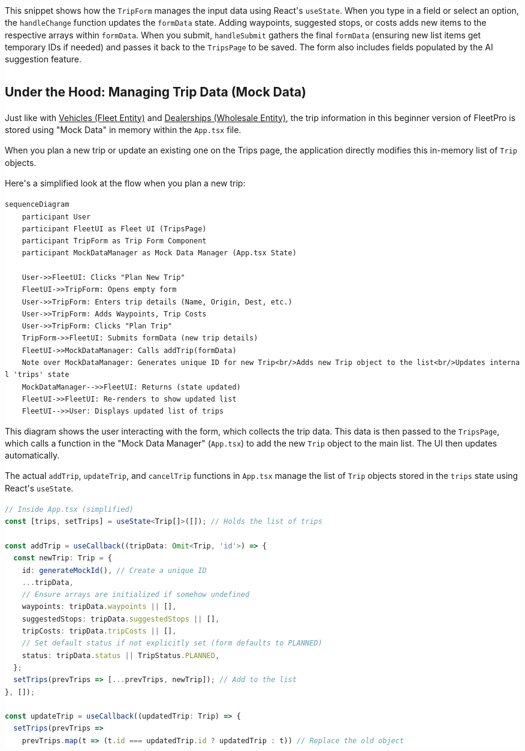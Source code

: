 This snippet shows how the `TripForm` manages the input data using React's `useState`. When you type in a field or select an option, the `handleChange` function updates the `formData` state. Adding waypoints, suggested stops, or costs adds new items to the respective arrays within `formData`. When you submit, `handleSubmit` gathers the final `formData` (ensuring new list items get temporary IDs if needed) and passes it back to the `TripsPage` to be saved. The form also includes fields populated by the AI suggestion feature.

## Under the Hood: Managing Trip Data (Mock Data)

Just like with [Vehicles (Fleet Entity)](01_vehicles__fleet_entity__.md) and [Dealerships (Wholesale Entity)](02_dealerships__wholesale_entity__.md), the trip information in this beginner version of FleetPro is stored using "Mock Data" in memory within the `App.tsx` file.

When you plan a new trip or update an existing one on the Trips page, the application directly modifies this in-memory list of `Trip` objects.

Here's a simplified look at the flow when you plan a new trip:

```mermaid
sequenceDiagram
    participant User
    participant FleetUI as Fleet UI (TripsPage)
    participant TripForm as Trip Form Component
    participant MockDataManager as Mock Data Manager (App.tsx State)

    User->>FleetUI: Clicks "Plan New Trip"
    FleetUI->>TripForm: Opens empty form
    User->>TripForm: Enters trip details (Name, Origin, Dest, etc.)
    User->>TripForm: Adds Waypoints, Trip Costs
    User->>TripForm: Clicks "Plan Trip"
    TripForm->>FleetUI: Submits formData (new trip details)
    FleetUI->>MockDataManager: Calls addTrip(formData)
    Note over MockDataManager: Generates unique ID for new Trip<br/>Adds new Trip object to the list<br/>Updates internal 'trips' state
    MockDataManager-->>FleetUI: Returns (state updated)
    FleetUI->>FleetUI: Re-renders to show updated list
    FleetUI-->>User: Displays updated list of trips
```

This diagram shows the user interacting with the form, which collects the trip data. This data is then passed to the `TripsPage`, which calls a function in the "Mock Data Manager" (`App.tsx`) to add the new `Trip` object to the main list. The UI then updates automatically.

The actual `addTrip`, `updateTrip`, and `cancelTrip` functions in `App.tsx` manage the list of `Trip` objects stored in the `trips` state using React's `useState`.

```typescript
// Inside App.tsx (simplified)
const [trips, setTrips] = useState<Trip[]>([]); // Holds the list of trips

const addTrip = useCallback((tripData: Omit<Trip, 'id'>) => {
  const newTrip: Trip = {
    id: generateMockId(), // Create a unique ID
    ...tripData,
    // Ensure arrays are initialized if somehow undefined
    waypoints: tripData.waypoints || [],
    suggestedStops: tripData.suggestedStops || [],
    tripCosts: tripData.tripCosts || [],
    // Set default status if not explicitly set (form defaults to PLANNED)
    status: tripData.status || TripStatus.PLANNED,
  };
  setTrips(prevTrips => [...prevTrips, newTrip]); // Add to the list
}, []);

const updateTrip = useCallback((updatedTrip: Trip) => {
  setTrips(prevTrips =>
    prevTrips.map(t => (t.id === updatedTrip.id ? updatedTrip : t)) // Replace the old object
```